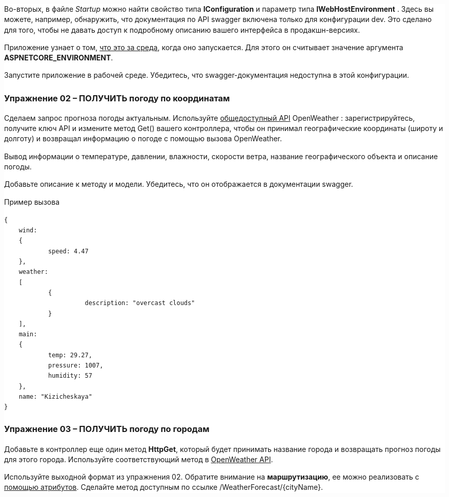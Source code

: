 Во-вторых, в файле *Startup* можно найти свойство типа **IConfiguration** и параметр типа **IWebHostEnvironment** . Здесь вы можете, например, обнаружить, что документация по API swagger включена только для конфигурации dev. Это сделано для того, чтобы не давать доступ к подробному описанию вашего интерфейса в продакшн-версиях.

Приложение узнает о том, [что это за среда](<https://learn.microsoft.com/en-us/aspnet/core/fundamentals/environments?view=aspnetcore-5.0>), когда оно запускается. Для этого он считывает значение аргумента **ASPNETCORE_ENVIRONMENT**.

Запустите приложение в рабочей среде. Убедитесь, что swagger-документация недоступна в этой конфигурации.

### Упражнение 02 – ПОЛУЧИТЬ погоду по координатам
Сделаем запрос прогноза погоды актуальным. Используйте [общедоступный API](<https://openweathermap.org/current>) OpenWeather : зарегистрируйтесь, получите ключ API и измените метод Get() вашего контроллера, чтобы он принимал географические координаты (широту и долготу) и возвращал информацию о погоде с помощью вызова OpenWeather.

Вывод информации о температуре, давлении, влажности, скорости ветра, название географического объекта и описание погоды.

Добавьте описание к методу и модели. Убедитесь, что он отображается в документации swagger.

Пример вызова
```
{
    wind: 
    {
            speed: 4.47
    },
    weather: 
    [
            {
                      description: "overcast clouds"
            }
    ],
    main: 
    {
            temp: 29.27,
            pressure: 1007,
            humidity: 57
    },
    name: "Kizicheskaya"
}
```
### Упражнение 03 – ПОЛУЧИТЬ погоду по городам
Добавьте в контроллер еще один метод **HttpGet**, который будет принимать название города и возвращать прогноз погоды для этого города. Используйте соответствующий метод в [OpenWeather API](<https://openweathermap.org/current>).

Используйте выходной формат из упражнения 02. Обратите внимание на **маршрутизацию**, ее можно реализовать с [помощью атрибутов](<https://learn.microsoft.com/en-us/aspnet/web-api/overview/web-api-routing-and-actions/attribute-routing-in-web-api-2>). Сделайте метод доступным по ссылке /WeatherForecast/{cityName}.
